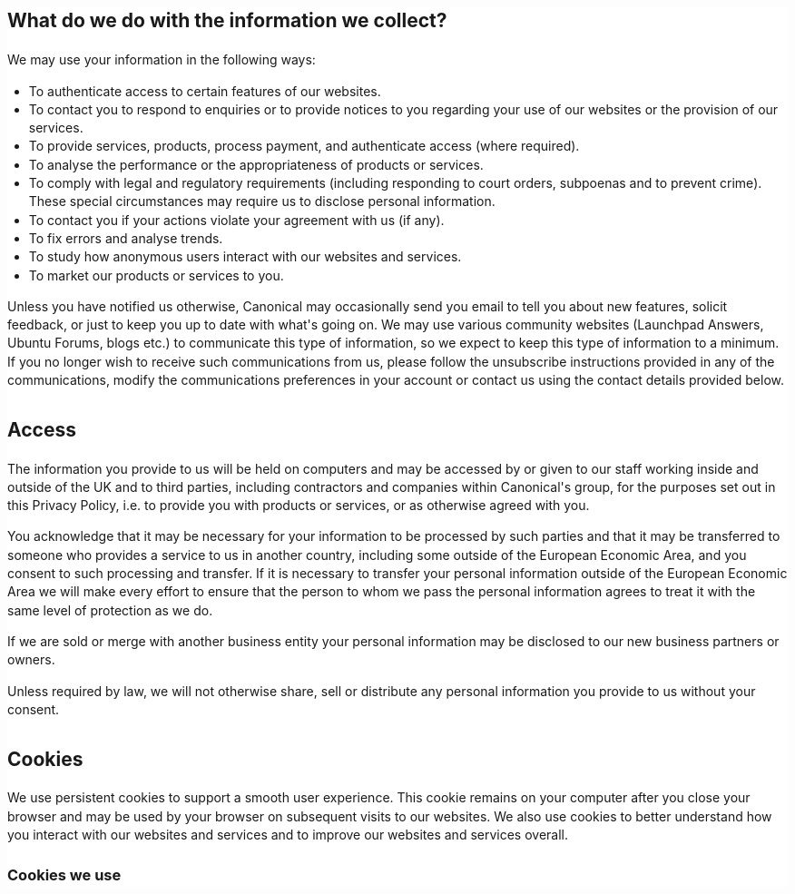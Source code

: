 ## What do we do with the information we collect?

We may use your information in the following ways:

- To authenticate access to certain features of our websites.
- To contact you to respond to enquiries or to provide notices to you regarding your use of our websites or the provision of our services.
- To provide services, products, process payment, and authenticate access (where required).
- To analyse the performance or the appropriateness of products or services.
- To comply with legal and regulatory requirements (including responding to court orders, subpoenas and to prevent crime). These special circumstances may require us to disclose personal information.
- To contact you if your actions violate your agreement with us (if any).
- To fix errors and analyse trends.
- To study how anonymous users interact with our websites and services.
- To market our products or services to you.

Unless you have notified us otherwise, Canonical may occasionally send you email to tell you about new features, solicit feedback, or just to keep you up to date with what's going on. We may use various community websites (Launchpad Answers, Ubuntu Forums, blogs etc.) to communicate this type of information, so we expect to keep this type of information to a minimum. If you no longer wish to receive such communications from us, please follow the unsubscribe instructions provided in any of the communications, modify the communications preferences in your account or contact us using the contact details provided below.

## Access

The information you provide to us will be held on computers and may be accessed by or given to our staff working inside and outside of the UK and to third parties, including contractors and companies within Canonical's group, for the purposes set out in this Privacy Policy, i.e. to provide you with products or services, or as otherwise agreed with you.

You acknowledge that it may be necessary for your information to be processed by such parties and that it may be transferred to someone who provides a service to us in another country, including some outside of the European Economic Area, and you consent to such processing and transfer. If it is necessary to transfer your personal information outside of the European Economic Area we will make every effort to ensure that the person to whom we pass the personal information agrees to treat it with the same level of protection as we do.

If we are sold or merge with another business entity your personal information may be disclosed to our new business partners or owners.

Unless required by law, we will not otherwise share, sell or distribute any personal information you provide to us without your consent.

## Cookies

We use persistent cookies to support a smooth user experience. This cookie remains on your computer after you close your browser and may be used by your browser on subsequent visits to our websites. We also use cookies to better understand how you interact with our websites and services and to improve our websites and services overall.

### Cookies we use
